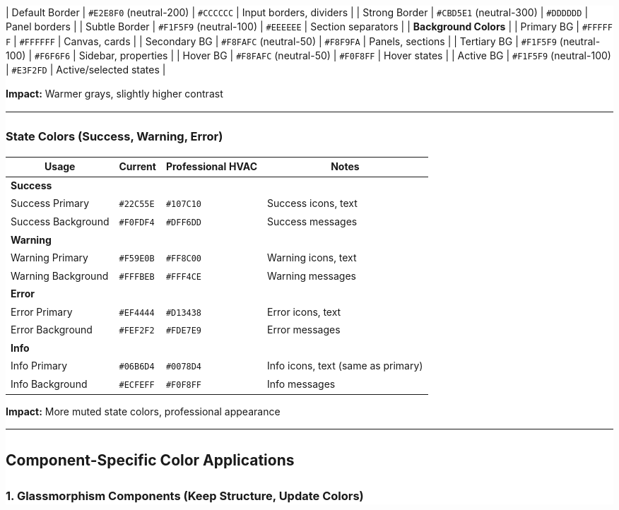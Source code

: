 | Default Border | `#E2E8F0` (neutral-200) | `#CCCCCC` | Input borders, dividers |
| Strong Border | `#CBD5E1` (neutral-300) | `#DDDDDD` | Panel borders |
| Subtle Border | `#F1F5F9` (neutral-100) | `#EEEEEE` | Section separators |
| **Background Colors** |
| Primary BG | `#FFFFFF` | `#FFFFFF` | Canvas, cards |
| Secondary BG | `#F8FAFC` (neutral-50) | `#F8F9FA` | Panels, sections |
| Tertiary BG | `#F1F5F9` (neutral-100) | `#F6F6F6` | Sidebar, properties |
| Hover BG | `#F8FAFC` (neutral-50) | `#F0F8FF` | Hover states |
| Active BG | `#F1F5F9` (neutral-100) | `#E3F2FD` | Active/selected states |

**Impact:** Warmer grays, slightly higher contrast

---

### State Colors (Success, Warning, Error)

| Usage | Current | Professional HVAC | Notes |
|-------|---------|------------------|-------|
| **Success** |
| Success Primary | `#22C55E` | `#107C10` | Success icons, text |
| Success Background | `#F0FDF4` | `#DFF6DD` | Success messages |
| **Warning** |
| Warning Primary | `#F59E0B` | `#FF8C00` | Warning icons, text |
| Warning Background | `#FFFBEB` | `#FFF4CE` | Warning messages |
| **Error** |
| Error Primary | `#EF4444` | `#D13438` | Error icons, text |
| Error Background | `#FEF2F2` | `#FDE7E9` | Error messages |
| **Info** |
| Info Primary | `#06B6D4` | `#0078D4` | Info icons, text (same as primary) |
| Info Background | `#ECFEFF` | `#F0F8FF` | Info messages |

**Impact:** More muted state colors, professional appearance

---

## Component-Specific Color Applications

### 1. Glassmorphism Components (Keep Structure, Update Colors)
